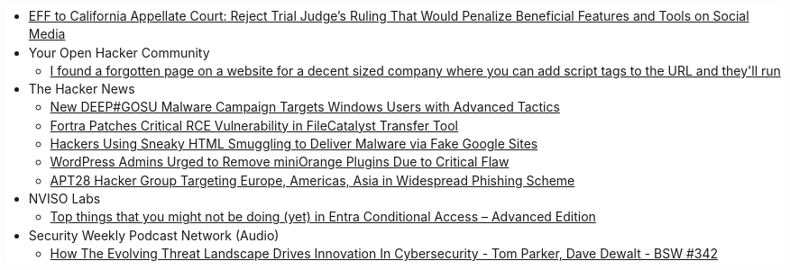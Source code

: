   - [EFF to California Appellate Court: Reject Trial Judge’s Ruling That Would Penalize Beneficial Features and Tools on Social Media](https://www.eff.org/deeplinks/2024/03/eff-california-appellate-court-reject-trial-judges-ruling-would-penalize)
- Your Open Hacker Community
  - [I found a forgotten page on a website for a decent sized company where you can add script tags to the URL and they'll run](https://www.reddit.com/r/HowToHack/comments/1bhhv3l/i_found_a_forgotten_page_on_a_website_for_a/)
- The Hacker News
  - [New DEEP#GOSU Malware Campaign Targets Windows Users with Advanced Tactics](https://thehackernews.com/2024/03/new-deepgosu-malware-campaign-targets.html)
  - [Fortra Patches Critical RCE Vulnerability in FileCatalyst Transfer Tool](https://thehackernews.com/2024/03/fortra-patches-critical-rce.html)
  - [Hackers Using Sneaky HTML Smuggling to Deliver Malware via Fake Google Sites](https://thehackernews.com/2024/03/hackers-using-sneaky-html-smuggling-to.html)
  - [WordPress Admins Urged to Remove miniOrange Plugins Due to Critical Flaw](https://thehackernews.com/2024/03/wordpress-admins-urged-to-remove.html)
  - [APT28 Hacker Group Targeting Europe, Americas, Asia in Widespread Phishing Scheme](https://thehackernews.com/2024/03/apt28-hacker-group-targeting-europe.html)
- NVISO Labs
  - [Top things that you might not be doing (yet) in Entra Conditional Access – Advanced Edition](https://blog.nviso.eu/2024/03/18/top-things-that-you-might-not-be-doing-yet-in-entra-conditional-access-advanced-edition/)
- Security Weekly Podcast Network (Audio)
  - [How The Evolving Threat Landscape Drives Innovation In Cybersecurity - Tom Parker, Dave Dewalt - BSW #342](http://sites.libsyn.com/18678/how-the-evolving-threat-landscape-drives-innovation-in-cybersecurity-tom-parker-dave-dewalt-bsw-342)
